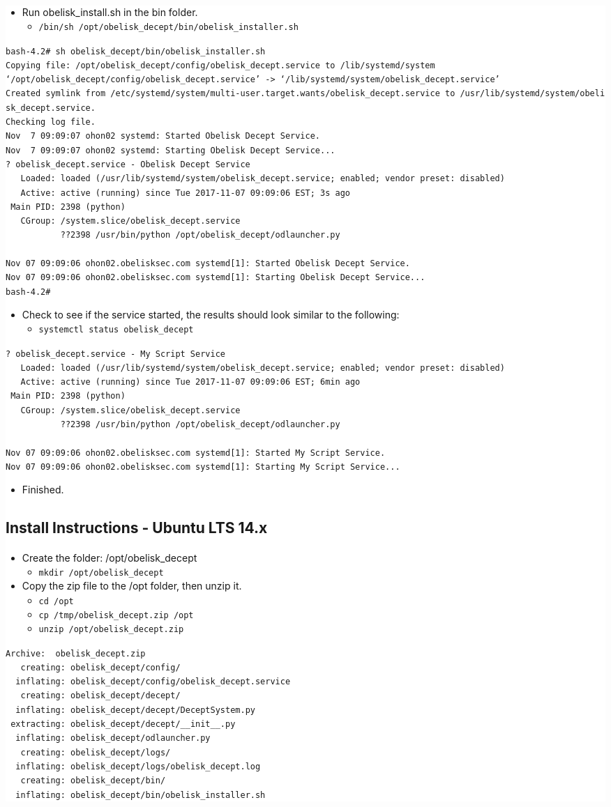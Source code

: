 
+ Run obelisk_install.sh in the bin folder.
    + `/bin/sh /opt/obelisk_decept/bin/obelisk_installer.sh`

```
bash-4.2# sh obelisk_decept/bin/obelisk_installer.sh
Copying file: /opt/obelisk_decept/config/obelisk_decept.service to /lib/systemd/system
‘/opt/obelisk_decept/config/obelisk_decept.service’ -> ‘/lib/systemd/system/obelisk_decept.service’
Created symlink from /etc/systemd/system/multi-user.target.wants/obelisk_decept.service to /usr/lib/systemd/system/obelisk_decept.service.
Checking log file.
Nov  7 09:09:07 ohon02 systemd: Started Obelisk Decept Service.
Nov  7 09:09:07 ohon02 systemd: Starting Obelisk Decept Service...
? obelisk_decept.service - Obelisk Decept Service
   Loaded: loaded (/usr/lib/systemd/system/obelisk_decept.service; enabled; vendor preset: disabled)
   Active: active (running) since Tue 2017-11-07 09:09:06 EST; 3s ago
 Main PID: 2398 (python)
   CGroup: /system.slice/obelisk_decept.service
           ??2398 /usr/bin/python /opt/obelisk_decept/odlauncher.py

Nov 07 09:09:06 ohon02.obelisksec.com systemd[1]: Started Obelisk Decept Service.
Nov 07 09:09:06 ohon02.obelisksec.com systemd[1]: Starting Obelisk Decept Service...
bash-4.2#
```

+ Check to see if the service started, the results should look similar to the following:
   + `systemctl status obelisk_decept`

```
? obelisk_decept.service - My Script Service
   Loaded: loaded (/usr/lib/systemd/system/obelisk_decept.service; enabled; vendor preset: disabled)
   Active: active (running) since Tue 2017-11-07 09:09:06 EST; 6min ago
 Main PID: 2398 (python)
   CGroup: /system.slice/obelisk_decept.service
           ??2398 /usr/bin/python /opt/obelisk_decept/odlauncher.py

Nov 07 09:09:06 ohon02.obelisksec.com systemd[1]: Started My Script Service.
Nov 07 09:09:06 ohon02.obelisksec.com systemd[1]: Starting My Script Service...
```

+ Finished.

## Install Instructions - Ubuntu LTS 14.x

+ Create the folder: /opt/obelisk_decept
    + `mkdir /opt/obelisk_decept`
+ Copy the zip file to the /opt folder, then unzip it.
    + `cd /opt`
    + `cp /tmp/obelisk_decept.zip /opt`
    + `unzip /opt/obelisk_decept.zip`

```
Archive:  obelisk_decept.zip
   creating: obelisk_decept/config/
  inflating: obelisk_decept/config/obelisk_decept.service
   creating: obelisk_decept/decept/
  inflating: obelisk_decept/decept/DeceptSystem.py
 extracting: obelisk_decept/decept/__init__.py
  inflating: obelisk_decept/odlauncher.py
   creating: obelisk_decept/logs/
  inflating: obelisk_decept/logs/obelisk_decept.log
   creating: obelisk_decept/bin/
  inflating: obelisk_decept/bin/obelisk_installer.sh
```
